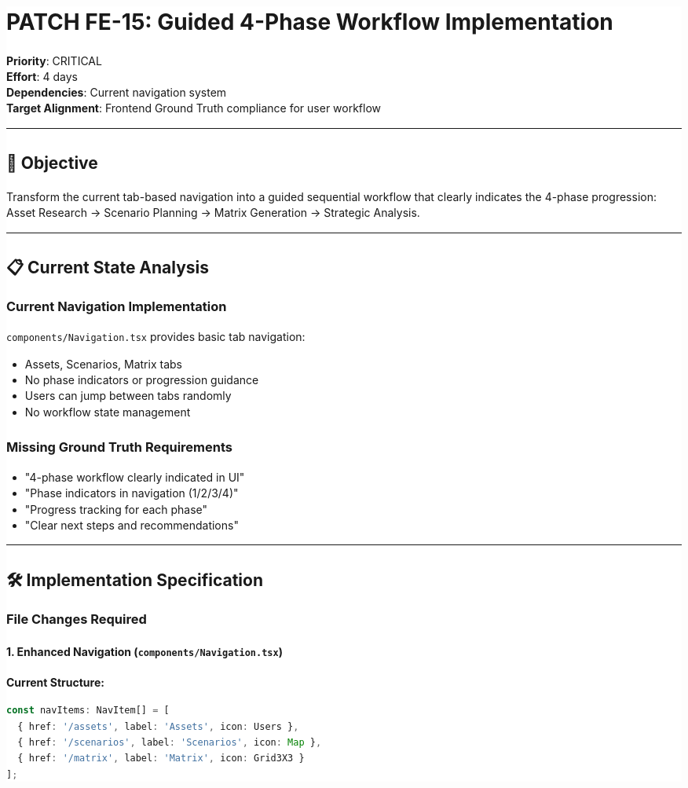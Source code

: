 # PATCH FE-15: Guided 4-Phase Workflow Implementation

**Priority**: CRITICAL  
**Effort**: 4 days  
**Dependencies**: Current navigation system  
**Target Alignment**: Frontend Ground Truth compliance for user workflow

---

## 🎯 Objective

Transform the current tab-based navigation into a guided sequential workflow that clearly indicates the 4-phase progression: Asset Research → Scenario Planning → Matrix Generation → Strategic Analysis.

---

## 📋 Current State Analysis

### **Current Navigation Implementation** 
`components/Navigation.tsx` provides basic tab navigation:
- Assets, Scenarios, Matrix tabs
- No phase indicators or progression guidance
- Users can jump between tabs randomly
- No workflow state management

### **Missing Ground Truth Requirements**
- "4-phase workflow clearly indicated in UI"  
- "Phase indicators in navigation (1/2/3/4)"
- "Progress tracking for each phase"
- "Clear next steps and recommendations"

---

## 🛠️ Implementation Specification

### **File Changes Required**

#### **1. Enhanced Navigation (`components/Navigation.tsx`)**

**Current Structure:**
```typescript
const navItems: NavItem[] = [
  { href: '/assets', label: 'Assets', icon: Users },
  { href: '/scenarios', label: 'Scenarios', icon: Map },
  { href: '/matrix', label: 'Matrix', icon: Grid3X3 }
];
```

